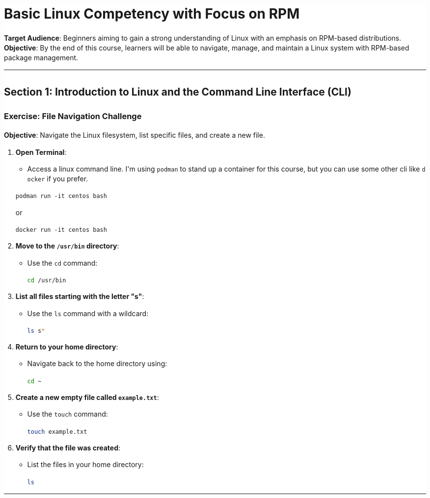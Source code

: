 # Basic Linux Competency with Focus on RPM
**Target Audience**: Beginners aiming to gain a strong understanding of Linux with an emphasis on RPM-based distributions.  
**Objective**: By the end of this course, learners will be able to navigate, manage, and maintain a Linux system with RPM-based package management.

---

## Section 1: Introduction to Linux and the Command Line Interface (CLI)
### Exercise: File Navigation Challenge
**Objective**: Navigate the Linux filesystem, list specific files, and create a new file.

1. **Open Terminal**:
   - Access a linux command line. I'm using `podman` to stand up a container for this course, but you can use some other cli like `docker` if you prefer.
   ```
   podman run -it centos bash
   ```
   or
   ```
   docker run -it centos bash
   ```

2. **Move to the `/usr/bin` directory**:
   - Use the `cd` command:
     ```bash
     cd /usr/bin
     ```

3. **List all files starting with the letter "s"**:
   - Use the `ls` command with a wildcard:
     ```bash
     ls s*
     ```

4. **Return to your home directory**:
   - Navigate back to the home directory using:
     ```bash
     cd ~
     ```

5. **Create a new empty file called `example.txt`**:
   - Use the `touch` command:
     ```bash
     touch example.txt
     ```

6. **Verify that the file was created**:
   - List the files in your home directory:
     ```bash
     ls
     ```

---